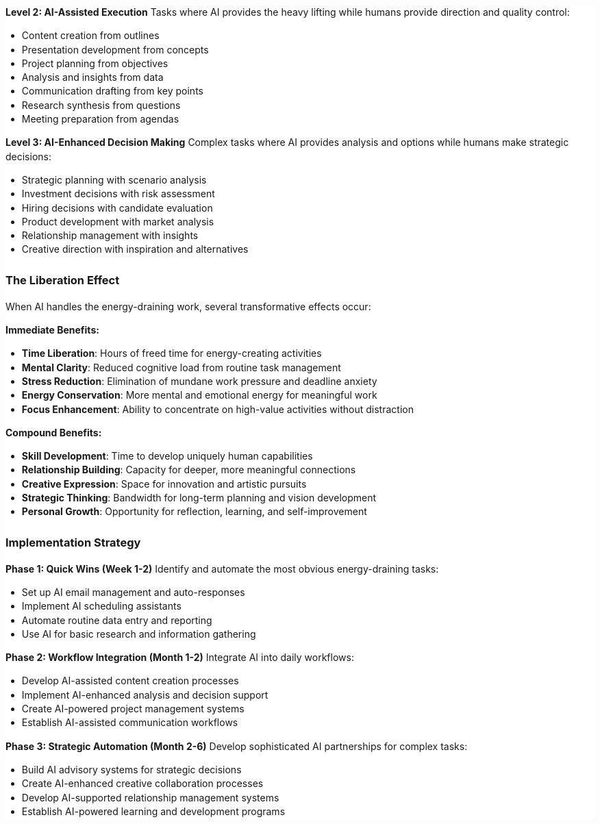 **Level 2: AI-Assisted Execution**
Tasks where AI provides the heavy lifting while humans provide direction and quality control:
- Content creation from outlines
- Presentation development from concepts
- Project planning from objectives
- Analysis and insights from data
- Communication drafting from key points
- Research synthesis from questions
- Meeting preparation from agendas

**Level 3: AI-Enhanced Decision Making**
Complex tasks where AI provides analysis and options while humans make strategic decisions:
- Strategic planning with scenario analysis
- Investment decisions with risk assessment
- Hiring decisions with candidate evaluation
- Product development with market analysis
- Relationship management with insights
- Creative direction with inspiration and alternatives

### The Liberation Effect

When AI handles the energy-draining work, several transformative effects occur:

**Immediate Benefits:**
- **Time Liberation**: Hours of freed time for energy-creating activities
- **Mental Clarity**: Reduced cognitive load from routine task management
- **Stress Reduction**: Elimination of mundane work pressure and deadline anxiety
- **Energy Conservation**: More mental and emotional energy for meaningful work
- **Focus Enhancement**: Ability to concentrate on high-value activities without distraction

**Compound Benefits:**
- **Skill Development**: Time to develop uniquely human capabilities
- **Relationship Building**: Capacity for deeper, more meaningful connections
- **Creative Expression**: Space for innovation and artistic pursuits
- **Strategic Thinking**: Bandwidth for long-term planning and vision development
- **Personal Growth**: Opportunity for reflection, learning, and self-improvement

### Implementation Strategy

**Phase 1: Quick Wins (Week 1-2)**
Identify and automate the most obvious energy-draining tasks:
- Set up AI email management and auto-responses
- Implement AI scheduling assistants
- Automate routine data entry and reporting
- Use AI for basic research and information gathering

**Phase 2: Workflow Integration (Month 1-2)**
Integrate AI into daily workflows:
- Develop AI-assisted content creation processes
- Implement AI-enhanced analysis and decision support
- Create AI-powered project management systems
- Establish AI-assisted communication workflows

**Phase 3: Strategic Automation (Month 2-6)**
Develop sophisticated AI partnerships for complex tasks:
- Build AI advisory systems for strategic decisions
- Create AI-enhanced creative collaboration processes
- Develop AI-supported relationship management systems
- Establish AI-powered learning and development programs
